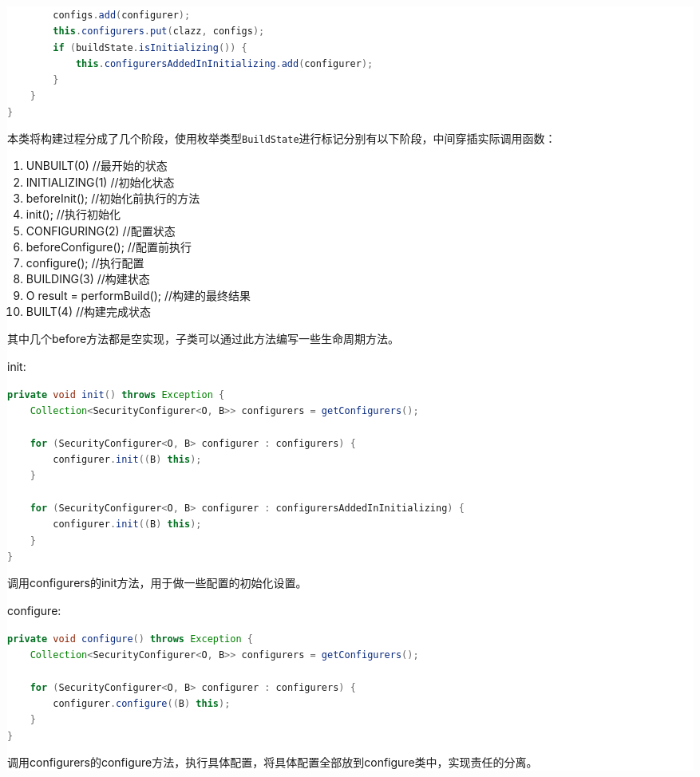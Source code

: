 ```java
        configs.add(configurer);
        this.configurers.put(clazz, configs);
        if (buildState.isInitializing()) {
            this.configurersAddedInInitializing.add(configurer);
        }
    }
}
```

本类将构建过程分成了几个阶段，使用枚举类型`BuildState`进行标记分别有以下阶段，中间穿插实际调用函数：

1. UNBUILT(0) //最开始的状态
2. INITIALIZING(1) //初始化状态
3. beforeInit(); //初始化前执行的方法
4. init(); //执行初始化
5. CONFIGURING(2) //配置状态
6. beforeConfigure(); //配置前执行
7. configure(); //执行配置
8. BUILDING(3) //构建状态
9. O result = performBuild(); //构建的最终结果
10. BUILT(4) //构建完成状态

其中几个before方法都是空实现，子类可以通过此方法编写一些生命周期方法。

init:

```java
private void init() throws Exception {
    Collection<SecurityConfigurer<O, B>> configurers = getConfigurers();

    for (SecurityConfigurer<O, B> configurer : configurers) {
        configurer.init((B) this);
    }

    for (SecurityConfigurer<O, B> configurer : configurersAddedInInitializing) {
        configurer.init((B) this);
    }
}
```

调用configurers的init方法，用于做一些配置的初始化设置。

configure:

```java
private void configure() throws Exception {
    Collection<SecurityConfigurer<O, B>> configurers = getConfigurers();

    for (SecurityConfigurer<O, B> configurer : configurers) {
        configurer.configure((B) this);
    }
}
```

调用configurers的configure方法，执行具体配置，将具体配置全部放到configure类中，实现责任的分离。
